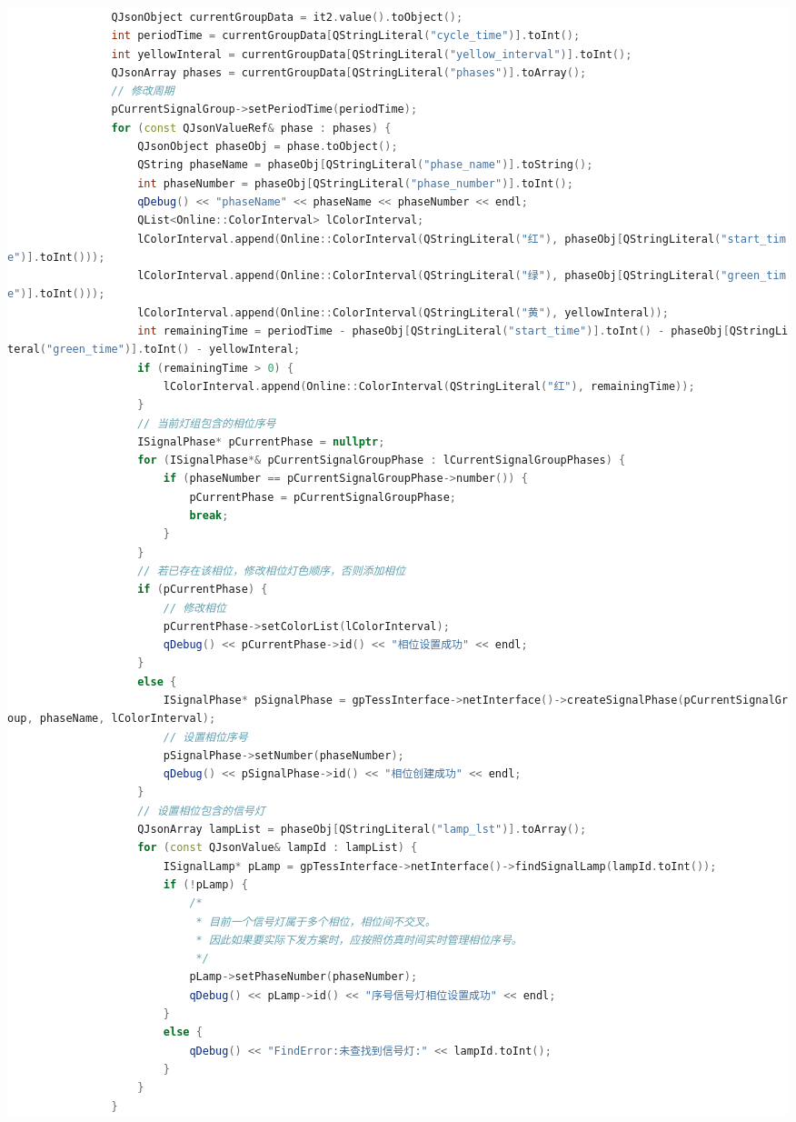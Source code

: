 ```c++
				QJsonObject currentGroupData = it2.value().toObject();
				int periodTime = currentGroupData[QStringLiteral("cycle_time")].toInt();
				int yellowInteral = currentGroupData[QStringLiteral("yellow_interval")].toInt();
				QJsonArray phases = currentGroupData[QStringLiteral("phases")].toArray();
				// 修改周期
				pCurrentSignalGroup->setPeriodTime(periodTime);
				for (const QJsonValueRef& phase : phases) {
					QJsonObject phaseObj = phase.toObject();
					QString phaseName = phaseObj[QStringLiteral("phase_name")].toString();
					int phaseNumber = phaseObj[QStringLiteral("phase_number")].toInt();
					qDebug() << "phaseName" << phaseName << phaseNumber << endl;
					QList<Online::ColorInterval> lColorInterval;
					lColorInterval.append(Online::ColorInterval(QStringLiteral("红"), phaseObj[QStringLiteral("start_time")].toInt()));
					lColorInterval.append(Online::ColorInterval(QStringLiteral("绿"), phaseObj[QStringLiteral("green_time")].toInt()));
					lColorInterval.append(Online::ColorInterval(QStringLiteral("黄"), yellowInteral));
					int remainingTime = periodTime - phaseObj[QStringLiteral("start_time")].toInt() - phaseObj[QStringLiteral("green_time")].toInt() - yellowInteral;
					if (remainingTime > 0) {
						lColorInterval.append(Online::ColorInterval(QStringLiteral("红"), remainingTime));
					}
					// 当前灯组包含的相位序号
					ISignalPhase* pCurrentPhase = nullptr;
					for (ISignalPhase*& pCurrentSignalGroupPhase : lCurrentSignalGroupPhases) {
						if (phaseNumber == pCurrentSignalGroupPhase->number()) {
							pCurrentPhase = pCurrentSignalGroupPhase;
							break;
						}
					}
					// 若已存在该相位，修改相位灯色顺序，否则添加相位
					if (pCurrentPhase) {
						// 修改相位
						pCurrentPhase->setColorList(lColorInterval);
						qDebug() << pCurrentPhase->id() << "相位设置成功" << endl;
					}
					else {
						ISignalPhase* pSignalPhase = gpTessInterface->netInterface()->createSignalPhase(pCurrentSignalGroup, phaseName, lColorInterval);
						// 设置相位序号
						pSignalPhase->setNumber(phaseNumber);
						qDebug() << pSignalPhase->id() << "相位创建成功" << endl;
					}
					// 设置相位包含的信号灯
					QJsonArray lampList = phaseObj[QStringLiteral("lamp_lst")].toArray();
					for (const QJsonValue& lampId : lampList) {
						ISignalLamp* pLamp = gpTessInterface->netInterface()->findSignalLamp(lampId.toInt());
						if (!pLamp) {
							/*
							 * 目前一个信号灯属于多个相位，相位间不交叉。
							 * 因此如果要实际下发方案时，应按照仿真时间实时管理相位序号。
							 */
							pLamp->setPhaseNumber(phaseNumber);
							qDebug() << pLamp->id() << "序号信号灯相位设置成功" << endl;
						}
						else {
							qDebug() << "FindError:未查找到信号灯:" << lampId.toInt();
						}
					}
				}
```